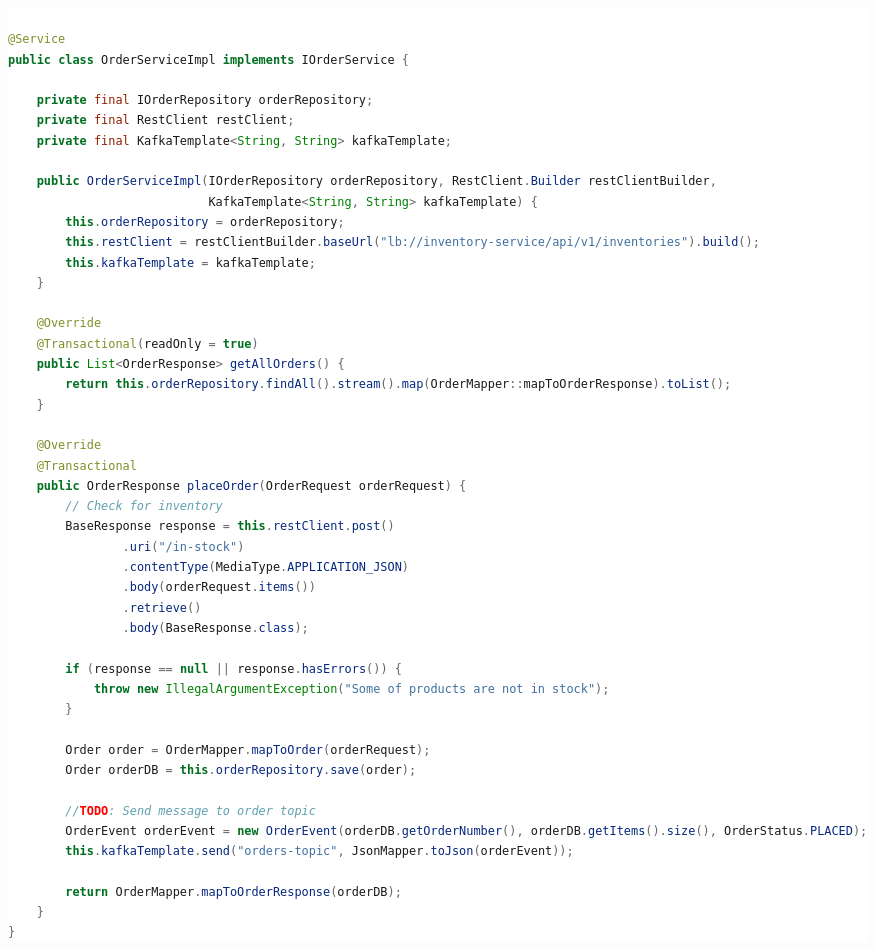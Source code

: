 ````java

@Service
public class OrderServiceImpl implements IOrderService {

    private final IOrderRepository orderRepository;
    private final RestClient restClient;
    private final KafkaTemplate<String, String> kafkaTemplate;

    public OrderServiceImpl(IOrderRepository orderRepository, RestClient.Builder restClientBuilder,
                            KafkaTemplate<String, String> kafkaTemplate) {
        this.orderRepository = orderRepository;
        this.restClient = restClientBuilder.baseUrl("lb://inventory-service/api/v1/inventories").build();
        this.kafkaTemplate = kafkaTemplate;
    }

    @Override
    @Transactional(readOnly = true)
    public List<OrderResponse> getAllOrders() {
        return this.orderRepository.findAll().stream().map(OrderMapper::mapToOrderResponse).toList();
    }

    @Override
    @Transactional
    public OrderResponse placeOrder(OrderRequest orderRequest) {
        // Check for inventory
        BaseResponse response = this.restClient.post()
                .uri("/in-stock")
                .contentType(MediaType.APPLICATION_JSON)
                .body(orderRequest.items())
                .retrieve()
                .body(BaseResponse.class);

        if (response == null || response.hasErrors()) {
            throw new IllegalArgumentException("Some of products are not in stock");
        }

        Order order = OrderMapper.mapToOrder(orderRequest);
        Order orderDB = this.orderRepository.save(order);

        //TODO: Send message to order topic
        OrderEvent orderEvent = new OrderEvent(orderDB.getOrderNumber(), orderDB.getItems().size(), OrderStatus.PLACED);
        this.kafkaTemplate.send("orders-topic", JsonMapper.toJson(orderEvent));

        return OrderMapper.mapToOrderResponse(orderDB);
    }
}
````
